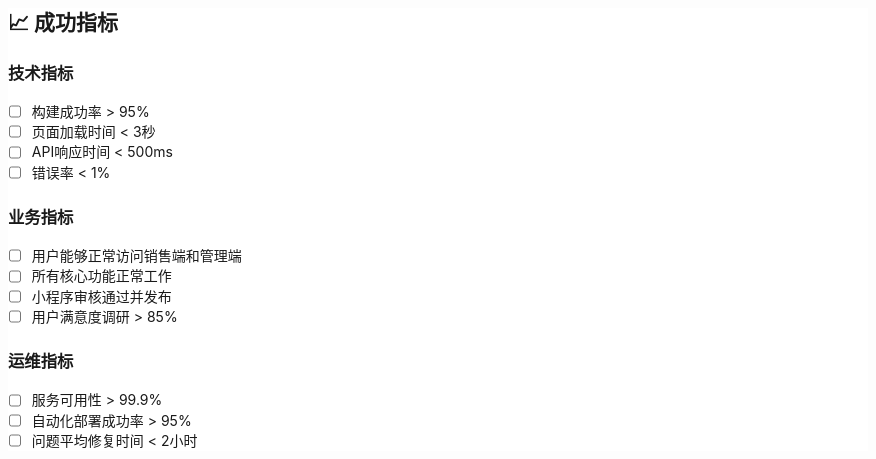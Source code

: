 ## 📈 成功指标

### **技术指标**
- [ ] 构建成功率 > 95%
- [ ] 页面加载时间 < 3秒
- [ ] API响应时间 < 500ms
- [ ] 错误率 < 1%

### **业务指标**
- [ ] 用户能够正常访问销售端和管理端
- [ ] 所有核心功能正常工作
- [ ] 小程序审核通过并发布
- [ ] 用户满意度调研 > 85%

### **运维指标**
- [ ] 服务可用性 > 99.9%
- [ ] 自动化部署成功率 > 95%
- [ ] 问题平均修复时间 < 2小时